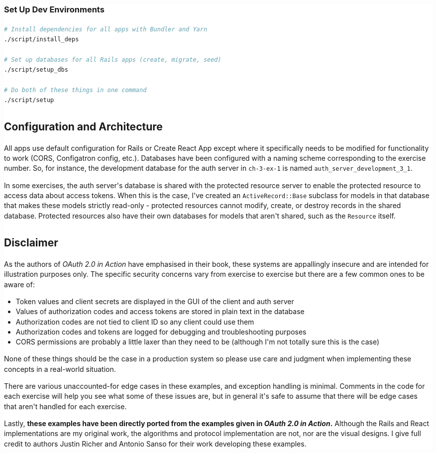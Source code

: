 ### Set Up Dev Environments

```bash
# Install dependencies for all apps with Bundler and Yarn
./script/install_deps

# Set up databases for all Rails apps (create, migrate, seed)
./script/setup_dbs

# Do both of these things in one command
./script/setup
```

## Configuration and Architecture

All apps use default configuration for Rails or Create React App except where it specifically needs to be modified for functionality to work (CORS, Configatron config, etc.). Databases have been configured with a naming scheme corresponding to the exercise number. So, for instance, the development database for the auth server in `ch-3-ex-1` is named `auth_server_development_3_1`.

In some exercises, the auth server's database is shared with the protected resource server to enable the protected resource to access data about access tokens. When this is the case, I've created an `ActiveRecord::Base` subclass for models in that database that makes these models strictly read-only - protected resources cannot modify, create, or destroy records in the shared database. Protected resources also have their own databases for models that aren't shared, such as the `Resource` itself.

## Disclaimer

As the authors of _OAuth 2.0 in Action_ have emphasised in their book, these systems are appallingly insecure and are intended for illustration purposes only. The specific security concerns vary from exercise to exercise but there are a few common ones to be aware of:

* Token values and client secrets are displayed in the GUI of the client and auth server
* Values of authorization codes and access tokens are stored in plain text in the database
* Authorization codes are not tied to client ID so any client could use them
* Authorization codes and tokens are logged for debugging and troubleshooting purposes
* CORS permissions are probably a little laxer than they need to be (although I'm not totally sure this is the case)

None of these things should be the case in a production system so please use care and judgment when implementing these concepts in a real-world situation.

There are various unaccounted-for edge cases in these examples, and exception handling is minimal. Comments in the code for each exercise will help you see what some of these issues are, but in general it's safe to assume that there will be edge cases that aren't handled for each exercise.

Lastly, **these examples have been directly ported from the examples given in _OAuth 2.0 in Action_.** Although the Rails and React implementations are my original work, the algorithms and protocol implementation are not, nor are the visual designs. I give full credit to authors Justin Richer and Antonio Sanso for their work developing these examples.